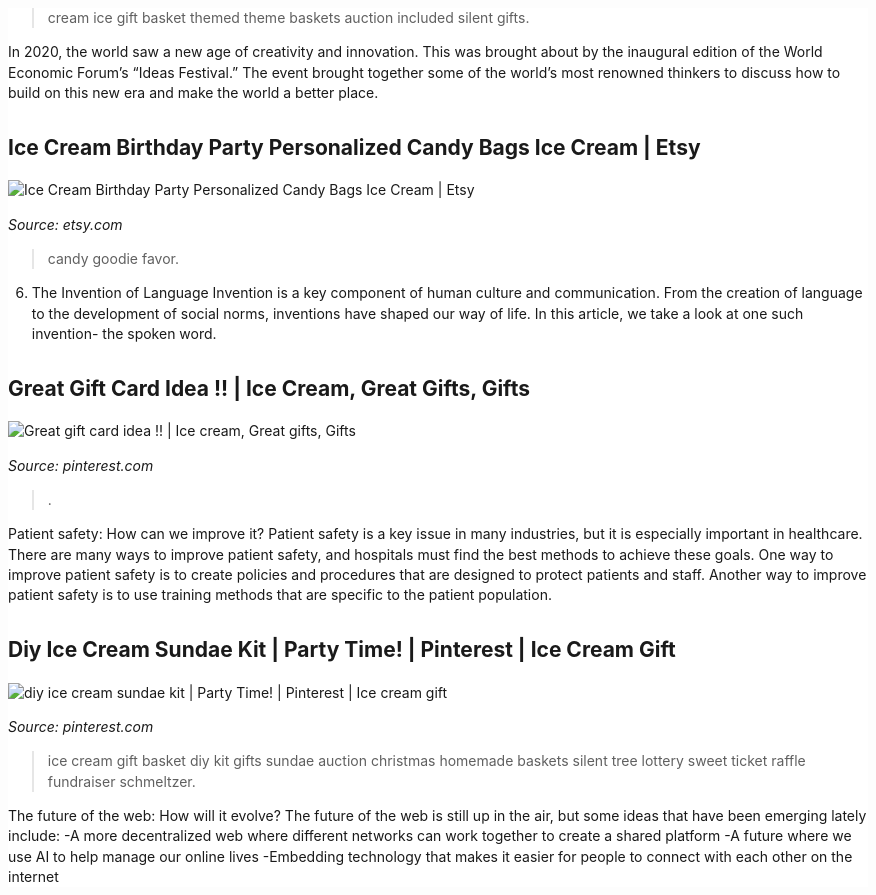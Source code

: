 >cream ice gift basket themed theme baskets auction included silent gifts. 

	

In 2020, the world saw a new age of creativity and innovation. This was brought about by the inaugural edition of the World Economic Forum’s “Ideas Festival.” The event brought together some of the world’s most renowned thinkers to discuss how to build on this new era and make the world a better place.

    
## Ice Cream Birthday Party Personalized Candy Bags Ice Cream | Etsy

<img loading=lazy src="https://i.etsystatic.com/5210556/r/il/5f9a23/314008297/il_794xN.314008297.jpg" onerror="this.onerror=null;this.src='https://tse2.mm.bing.net/th?id=OIP.0ylCF5DTiarFaY2f3Wq_oAHaJm&amp;pid=15.1';" alt="Ice Cream Birthday Party Personalized Candy Bags Ice Cream | Etsy">

_Source: etsy.com_

>candy goodie favor. 

	

6. The Invention of Language
Invention is a key component of human culture and communication. From the creation of language to the development of social norms, inventions have shaped our way of life. In this article, we take a look at one such invention- the spoken word.

    
## Great Gift Card Idea !! | Ice Cream, Great Gifts, Gifts

<img loading=lazy src="https://i.pinimg.com/originals/73/9d/95/739d9587b93dba48dc1cb942020c603d.jpg" onerror="this.onerror=null;this.src='https://tse2.mm.bing.net/th?id=OIP.jcY3aK08v38_xMfGthT29QHaJ4&amp;pid=15.1';" alt="Great gift card idea !! | Ice cream, Great gifts, Gifts">

_Source: pinterest.com_

>. 

	

Patient safety: How can we improve it?
Patient safety is a key issue in many industries, but it is especially important in healthcare. There are many ways to improve patient safety, and hospitals must find the best methods to achieve these goals. One way to improve patient safety is to create policies and procedures that are designed to protect patients and staff. Another way to improve patient safety is to use training methods that are specific to the patient population.

    
## Diy Ice Cream Sundae Kit | Party Time! | Pinterest | Ice Cream Gift

<img loading=lazy src="https://i.pinimg.com/originals/ac/a5/e0/aca5e0799c28a8d75b85b49fa8dc03a5.jpg" onerror="this.onerror=null;this.src='https://tse3.mm.bing.net/th?id=OIP.cPrHrY5i0jHR3qlTJXj_AAHaLl&amp;pid=15.1';" alt="diy ice cream sundae kit | Party Time! | Pinterest | Ice cream gift">

_Source: pinterest.com_

>ice cream gift basket diy kit gifts sundae auction christmas homemade baskets silent tree lottery sweet ticket raffle fundraiser schmeltzer. 

	

The future of the web: How will it evolve?
The future of the web is still up in the air, but some ideas that have been emerging lately include: 
-A more decentralized web where different networks can work together to create a shared platform 
-A future where we use AI to help manage our online lives 
-Embedding technology that makes it easier for people to connect with each other on the internet
